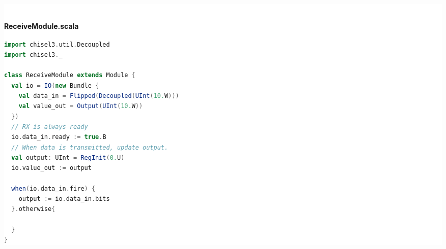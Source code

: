 
<br/>

**ReceiveModule.scala**
<br/>

``` scala 
import chisel3.util.Decoupled
import chisel3._

class ReceiveModule extends Module {
  val io = IO(new Bundle {
    val data_in = Flipped(Decoupled(UInt(10.W)))
    val value_out = Output(UInt(10.W))
  })
  // RX is always ready
  io.data_in.ready := true.B
  // When data is transmitted, update output.
  val output: UInt = RegInit(0.U)
  io.value_out := output

  when(io.data_in.fire) {
    output := io.data_in.bits
  }.otherwise{

  }
}
```
